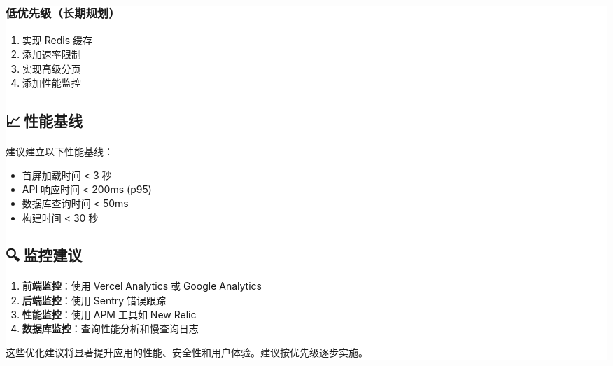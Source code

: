 ### 低优先级（长期规划）
1. 实现 Redis 缓存
2. 添加速率限制
3. 实现高级分页
4. 添加性能监控

## 📈 性能基线

建议建立以下性能基线：
- 首屏加载时间 < 3 秒
- API 响应时间 < 200ms (p95)
- 数据库查询时间 < 50ms
- 构建时间 < 30 秒

## 🔍 监控建议

1. **前端监控**：使用 Vercel Analytics 或 Google Analytics
2. **后端监控**：使用 Sentry 错误跟踪
3. **性能监控**：使用 APM 工具如 New Relic
4. **数据库监控**：查询性能分析和慢查询日志

这些优化建议将显著提升应用的性能、安全性和用户体验。建议按优先级逐步实施。